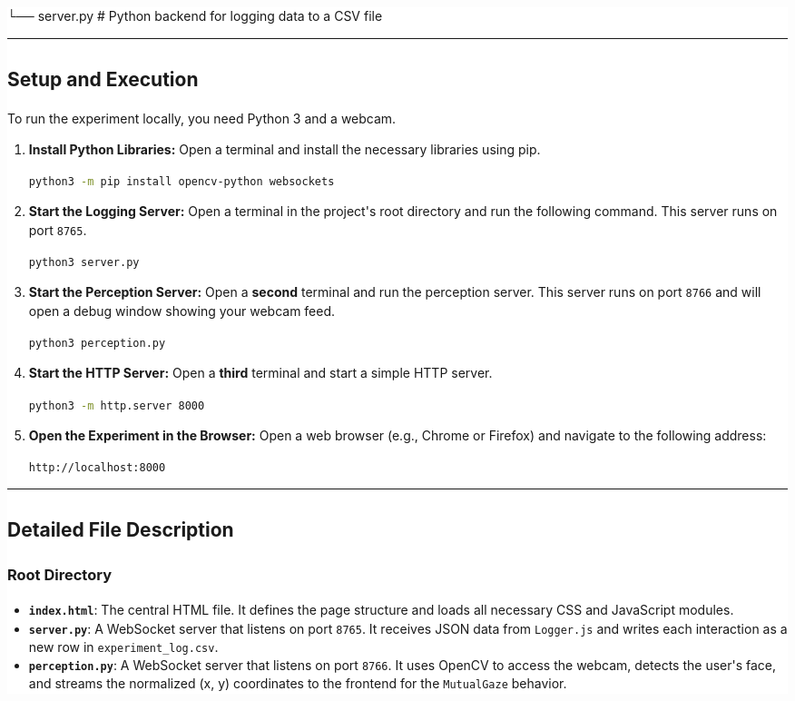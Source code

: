 └── server.py # Python backend for logging data to a CSV file

---

## Setup and Execution

To run the experiment locally, you need Python 3 and a webcam.

1.  **Install Python Libraries:**
    Open a terminal and install the necessary libraries using pip.

    ```bash
    python3 -m pip install opencv-python websockets
    ```

2.  **Start the Logging Server:**
    Open a terminal in the project's root directory and run the following command. This server runs on port `8765`.

    ```bash
    python3 server.py
    ```

3.  **Start the Perception Server:**
    Open a **second** terminal and run the perception server. This server runs on port `8766` and will open a debug window showing your webcam feed.

    ```bash
    python3 perception.py
    ```

4.  **Start the HTTP Server:**
    Open a **third** terminal and start a simple HTTP server.

    ```bash
    python3 -m http.server 8000
    ```

5.  **Open the Experiment in the Browser:**
    Open a web browser (e.g., Chrome or Firefox) and navigate to the following address:
    ```
    http://localhost:8000
    ```

---

## Detailed File Description

### Root Directory

- **`index.html`**: The central HTML file. It defines the page structure and loads all necessary CSS and JavaScript modules.
- **`server.py`**: A WebSocket server that listens on port `8765`. It receives JSON data from `Logger.js` and writes each interaction as a new row in `experiment_log.csv`.
- **`perception.py`**: A WebSocket server that listens on port `8766`. It uses OpenCV to access the webcam, detects the user's face, and streams the normalized (x, y) coordinates to the frontend for the `MutualGaze` behavior.
